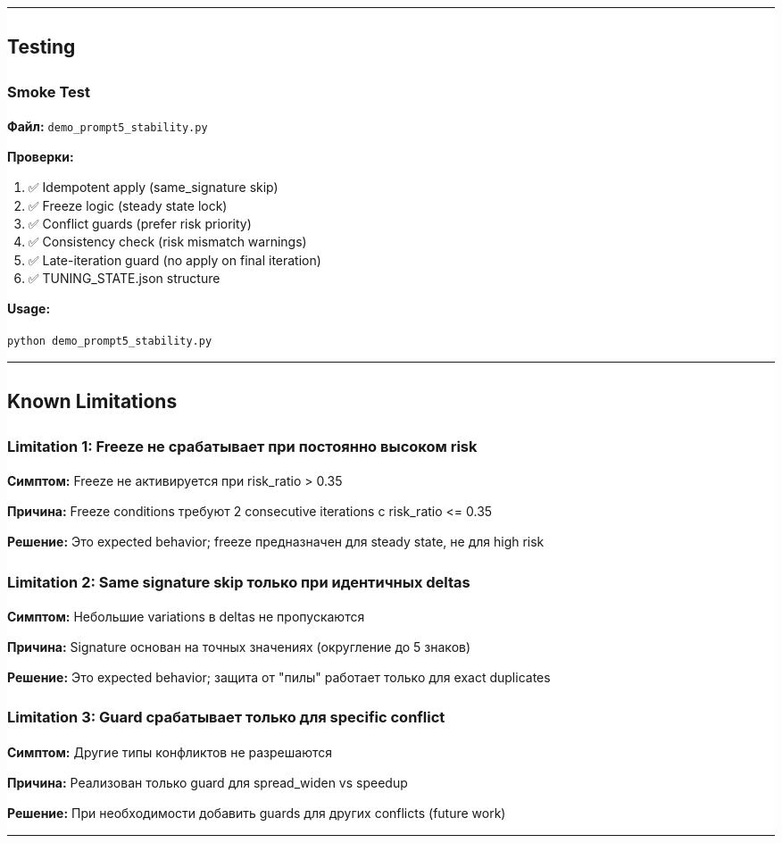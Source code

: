 ```
```

---

## Testing

### Smoke Test

**Файл:** `demo_prompt5_stability.py`

**Проверки:**
1. ✅ Idempotent apply (same_signature skip)
2. ✅ Freeze logic (steady state lock)
3. ✅ Conflict guards (prefer risk priority)
4. ✅ Consistency check (risk mismatch warnings)
5. ✅ Late-iteration guard (no apply on final iteration)
6. ✅ TUNING_STATE.json structure

**Usage:**
```bash
python demo_prompt5_stability.py
```

---

## Known Limitations

### Limitation 1: Freeze не срабатывает при постоянно высоком risk

**Симптом:** Freeze не активируется при risk_ratio > 0.35

**Причина:** Freeze conditions требуют 2 consecutive iterations с risk_ratio <= 0.35

**Решение:** Это expected behavior; freeze предназначен для steady state, не для high risk

### Limitation 2: Same signature skip только при идентичных deltas

**Симптом:** Небольшие variations в deltas не пропускаются

**Причина:** Signature основан на точных значениях (округление до 5 знаков)

**Решение:** Это expected behavior; защита от "пилы" работает только для exact duplicates

### Limitation 3: Guard срабатывает только для specific conflict

**Симптом:** Другие типы конфликтов не разрешаются

**Причина:** Реализован только guard для spread_widen vs speedup

**Решение:** При необходимости добавить guards для других conflicts (future work)

---
